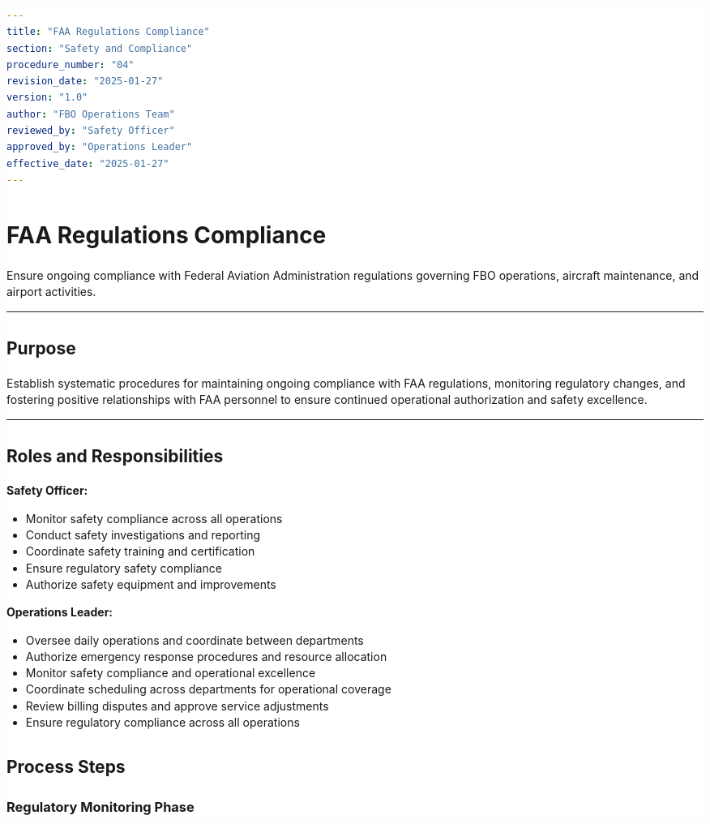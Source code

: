 ```yaml
---
title: "FAA Regulations Compliance"
section: "Safety and Compliance"
procedure_number: "04"
revision_date: "2025-01-27"
version: "1.0"
author: "FBO Operations Team"
reviewed_by: "Safety Officer"
approved_by: "Operations Leader"
effective_date: "2025-01-27"
---
```


# FAA Regulations Compliance

Ensure ongoing compliance with Federal Aviation Administration regulations governing FBO operations, aircraft maintenance, and airport activities.

---

## Purpose

Establish systematic procedures for maintaining ongoing compliance with FAA regulations, monitoring regulatory changes, and fostering positive relationships with FAA personnel to ensure continued operational authorization and safety excellence.

---

## Roles and Responsibilities

**Safety Officer:**

- Monitor safety compliance across all operations
- Conduct safety investigations and reporting
- Coordinate safety training and certification
- Ensure regulatory safety compliance
- Authorize safety equipment and improvements

**Operations Leader:**

- Oversee daily operations and coordinate between departments
- Authorize emergency response procedures and resource allocation
- Monitor safety compliance and operational excellence
- Coordinate scheduling across departments for operational coverage
- Review billing disputes and approve service adjustments
- Ensure regulatory compliance across all operations
## Process Steps

### Regulatory Monitoring Phase
